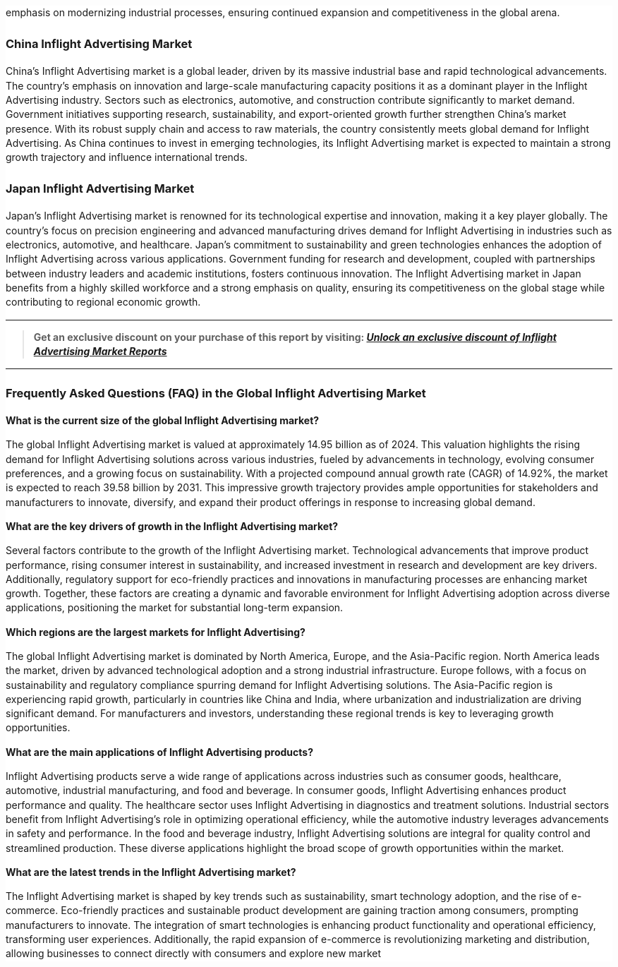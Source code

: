 emphasis on modernizing industrial processes, ensuring continued expansion and competitiveness in the global arena.</p><h3>China Inflight Advertising Market</h3><p>China&rsquo;s Inflight Advertising market is a global leader, driven by its massive industrial base and rapid technological advancements. The country&rsquo;s emphasis on innovation and large-scale manufacturing capacity positions it as a dominant player in the Inflight Advertising industry. Sectors such as electronics, automotive, and construction contribute significantly to market demand. Government initiatives supporting research, sustainability, and export-oriented growth further strengthen China&rsquo;s market presence. With its robust supply chain and access to raw materials, the country consistently meets global demand for Inflight Advertising. As China continues to invest in emerging technologies, its Inflight Advertising market is expected to maintain a strong growth trajectory and influence international trends.</p><h3>Japan Inflight Advertising Market</h3><p>Japan&rsquo;s Inflight Advertising market is renowned for its technological expertise and innovation, making it a key player globally. The country&rsquo;s focus on precision engineering and advanced manufacturing drives demand for Inflight Advertising in industries such as electronics, automotive, and healthcare. Japan&rsquo;s commitment to sustainability and green technologies enhances the adoption of Inflight Advertising across various applications. Government funding for research and development, coupled with partnerships between industry leaders and academic institutions, fosters continuous innovation. The Inflight Advertising market in Japan benefits from a highly skilled workforce and a strong emphasis on quality, ensuring its competitiveness on the global stage while contributing to regional economic growth.</p><hr /><blockquote><p><strong>Get an exclusive discount on your purchase of this report by visiting: <em><a href="://marketresearchpulse.com/ask-for-discount/88827?utm_source=Github&amp;utm_medium=025">Unlock an exclusive discount of Inflight Advertising Market Reports</a></em>&nbsp;</strong></p></blockquote><hr /><h3>Frequently Asked Questions (FAQ) in the Global Inflight Advertising Market</h3><p><strong>What is the current size of the global Inflight Advertising market?</strong></p><p>The global Inflight Advertising market is valued at approximately 14.95 billion as of 2024. This valuation highlights the rising demand for Inflight Advertising solutions across various industries, fueled by advancements in technology, evolving consumer preferences, and a growing focus on sustainability. With a projected compound annual growth rate (CAGR) of 14.92%, the market is expected to reach 39.58 billion by 2031. This impressive growth trajectory provides ample opportunities for stakeholders and manufacturers to innovate, diversify, and expand their product offerings in response to increasing global demand.</p><p><strong>What are the key drivers of growth in the Inflight Advertising market?</strong></p><p>Several factors contribute to the growth of the Inflight Advertising market. Technological advancements that improve product performance, rising consumer interest in sustainability, and increased investment in research and development are key drivers. Additionally, regulatory support for eco-friendly practices and innovations in manufacturing processes are enhancing market growth. Together, these factors are creating a dynamic and favorable environment for Inflight Advertising adoption across diverse applications, positioning the market for substantial long-term expansion.</p><p><strong>Which regions are the largest markets for Inflight Advertising?</strong></p><p>The global Inflight Advertising market is dominated by North America, Europe, and the Asia-Pacific region. North America leads the market, driven by advanced technological adoption and a strong industrial infrastructure. Europe follows, with a focus on sustainability and regulatory compliance spurring demand for Inflight Advertising solutions. The Asia-Pacific region is experiencing rapid growth, particularly in countries like China and India, where urbanization and industrialization are driving significant demand. For manufacturers and investors, understanding these regional trends is key to leveraging growth opportunities.</p><p><strong>What are the main applications of Inflight Advertising products?</strong></p><p>Inflight Advertising products serve a wide range of applications across industries such as consumer goods, healthcare, automotive, industrial manufacturing, and food and beverage. In consumer goods, Inflight Advertising enhances product performance and quality. The healthcare sector uses Inflight Advertising in diagnostics and treatment solutions. Industrial sectors benefit from Inflight Advertising&rsquo;s role in optimizing operational efficiency, while the automotive industry leverages advancements in safety and performance. In the food and beverage industry, Inflight Advertising solutions are integral for quality control and streamlined production. These diverse applications highlight the broad scope of growth opportunities within the market.</p><p><strong>What are the latest trends in the Inflight Advertising market?</strong></p><p>The Inflight Advertising market is shaped by key trends such as sustainability, smart technology adoption, and the rise of e-commerce. Eco-friendly practices and sustainable product development are gaining traction among consumers, prompting manufacturers to innovate. The integration of smart technologies is enhancing product functionality and operational efficiency, transforming user experiences. Additionally, the rapid expansion of e-commerce is revolutionizing marketing and distribution, allowing businesses to connect directly with consumers and explore new market